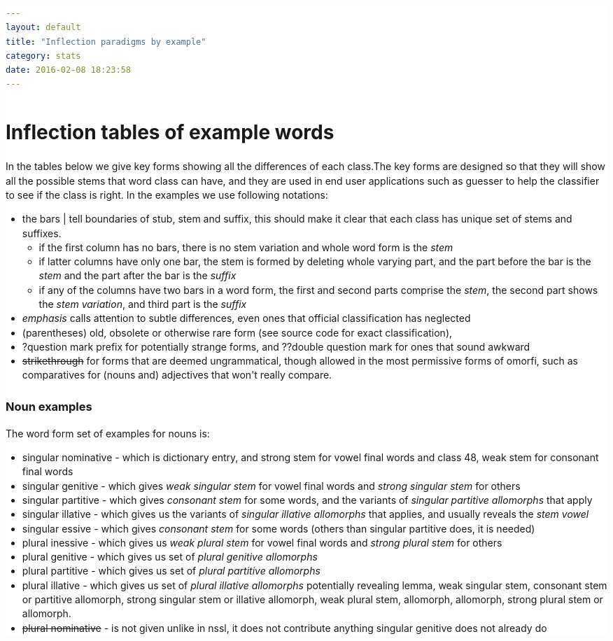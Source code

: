 ```yaml
---
layout: default
title: "Inflection paradigms by example"
category: stats
date: 2016-02-08 18:23:58
---
```



# Inflection tables of example words #

In the tables below we give key forms showing all the differences of each class.The key forms are designed so that they will show all the possible stems that word class can have, and they are used in end user applications such as guesser to help the classifier to see if the class is right. In the examples we use following notations:

  * the bars | tell boundaries of stub, stem and suffix, this should make it clear that each class has unique set of stems and suffixes.
    * if the first column has no bars, there is no stem variation and whole word form is the _stem_
    * if latter columns have only one bar, the stem is formed by deleting whole varying part, and the part before the bar is the _stem_ and the part after the bar is the _suffix_
    * if any of the columns have two bars in a word form, the first and second parts comprise the _stem_, the second part shows the _stem variation_, and third part is the _suffix_
  * _emphasis_ calls attention to subtle differences, even ones that official classification has neglected
  * (parentheses) old, obsolete or otherwise rare form (see source code for exact classification),
  * ?question mark prefix for potentially strange forms, and ??double question mark for ones that sound awkward
  * ~~strikethrough~~ for forms that are deemed ungrammatical, though allowed in the most permissive forms of omorfi, such as comparatives for (nouns and) adjectives that won't really compare.

### Noun examples ###

The word form set of examples for nouns is:

  * singular nominative - which is dictionary entry, and strong stem for vowel final words and class 48, weak stem for consonant final words
  * singular genitive - which gives _weak singular stem_ for vowel final words and _strong singular stem_ for others
  * singular partitive - which gives _consonant stem_ for some words, and the variants of _singular partitive allomorphs_ that apply
  * singular illative - which gives us the variants of _singular illative allomorphs_ that applies, and usually reveals the _stem vowel_
  * singular essive - which gives _consonant stem_ for some words (others than singular partitive does, it is needed)
  * plural inessive - which gives us _weak plural stem_ for vowel final words and _strong plural stem_ for others
  * plural genitive - which gives us set of _plural genitive allomorphs_
  * plural partitive - which gives us set of _plural partitive allomorphs_
  * plural illative - which gives us set of _plural illative allomorphs_ potentially revealing lemma, weak singular stem, consonant stem or partitive allomorph, strong singular stem or illative allomorph, weak plural stem, allomorph, allomorph, strong plural stem or allomorph.
  * ~~plural nominative~~ - is not given unlike in nssl, it does not contribute anything singular genitive does not already do
